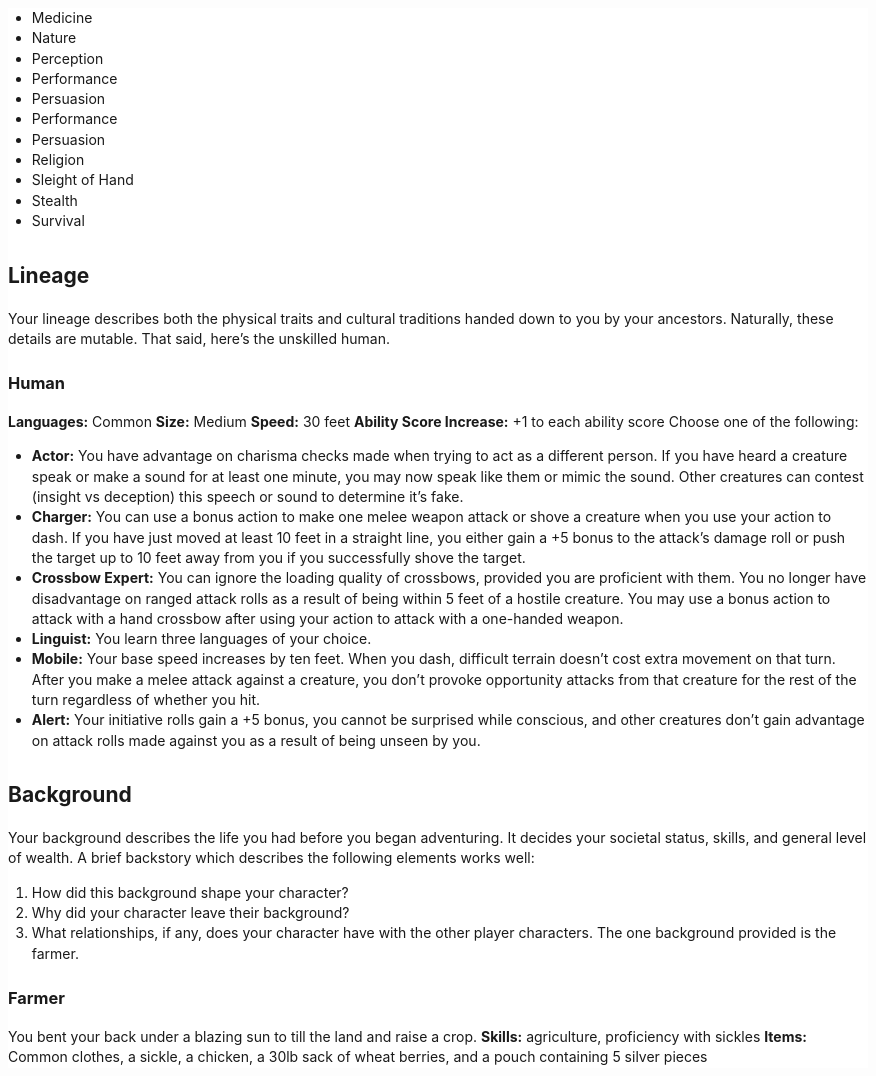 - Medicine
- Nature
- Perception
- Performance
- Persuasion
- Performance
- Persuasion
- Religion
- Sleight of Hand
- Stealth
- Survival

## Lineage
Your lineage describes both the physical traits and cultural traditions handed down to you by your ancestors. Naturally, these details are mutable. That said, here’s the unskilled human.

### Human
**Languages:** Common
**Size:** Medium
**Speed:** 30 feet
**Ability Score Increase:** +1 to each ability score
Choose one of the following:
- **Actor:** You have advantage on charisma checks made when trying to act as a different person. If you have heard a creature speak or make a sound for at least one minute, you may now speak like them or mimic the sound. Other creatures can contest (insight vs deception) this speech or sound to determine it’s fake.
- **Charger:** You can use a bonus action to make one melee weapon attack or shove a creature when you use your action to dash. If you have just moved at least 10 feet in a straight line, you either gain a +5 bonus to the attack’s damage roll or push the target up to 10 feet away from you if you successfully shove the target.
- **Crossbow Expert:** You can ignore the loading quality of crossbows, provided you are proficient with them. You no longer have disadvantage on ranged attack rolls as a result of being within 5 feet of a hostile creature. You may use a bonus action to attack with a hand crossbow after using your action to attack with a one-handed weapon.
- **Linguist:** You learn three languages of your choice.
- **Mobile:** Your base speed increases by ten feet. When you dash, difficult terrain doesn’t cost extra movement on that turn. After you make a melee attack against a creature, you don’t provoke opportunity attacks from that creature for the rest of the turn regardless of whether you hit.
- **Alert:** Your initiative rolls gain a +5 bonus, you cannot be surprised while conscious, and other creatures don’t gain advantage on attack rolls made against you as a result of being unseen by you.

## Background
Your background describes the life you had before you began adventuring. It decides your societal status, skills, and general level of wealth. A brief backstory which describes the following elements works well:
1. How did this background shape your character?
2. Why did your character leave their background?
3. What relationships, if any, does your character have with the other player characters.
The one background provided is the farmer.

### Farmer
You bent your back under a blazing sun to till the land and raise a crop.
**Skills:** agriculture, proficiency with sickles
**Items:** Common clothes, a sickle, a chicken, a 30lb sack of wheat berries, and a pouch containing 5 silver pieces
